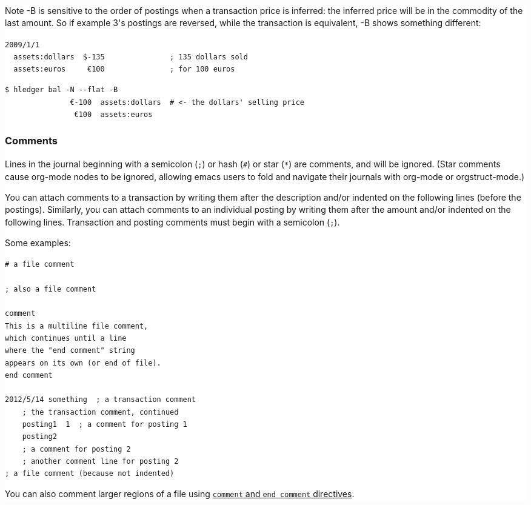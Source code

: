 Note -B is sensitive to the order of postings when a transaction price
is inferred: the inferred price will be in the commodity of the last
amount. So if example 3's postings are reversed, while the transaction
is equivalent, -B shows something different:

``` {.journal}
2009/1/1
  assets:dollars  $-135               ; 135 dollars sold
  assets:euros     €100               ; for 100 euros
```

``` {.shell}
$ hledger bal -N --flat -B
               €-100  assets:dollars  # <- the dollars' selling price
                €100  assets:euros
```

### Comments

Lines in the journal beginning with a semicolon (`;`) or hash (`#`) or
star (`*`) are comments, and will be ignored. (Star comments cause
org-mode nodes to be ignored, allowing emacs users to fold and navigate
their journals with org-mode or orgstruct-mode.)

You can attach comments to a transaction by writing them after the
description and/or indented on the following lines (before the
postings). Similarly, you can attach comments to an individual posting
by writing them after the amount and/or indented on the following lines.
Transaction and posting comments must begin with a semicolon (`;`).

Some examples:

``` {.journal}
# a file comment

; also a file comment

comment
This is a multiline file comment,
which continues until a line
where the "end comment" string
appears on its own (or end of file).
end comment

2012/5/14 something  ; a transaction comment
    ; the transaction comment, continued
    posting1  1  ; a comment for posting 1
    posting2
    ; a comment for posting 2
    ; another comment line for posting 2
; a file comment (because not indented)
```

You can also comment larger regions of a file using [`comment` and
`end comment` directives](#comment-blocks).
